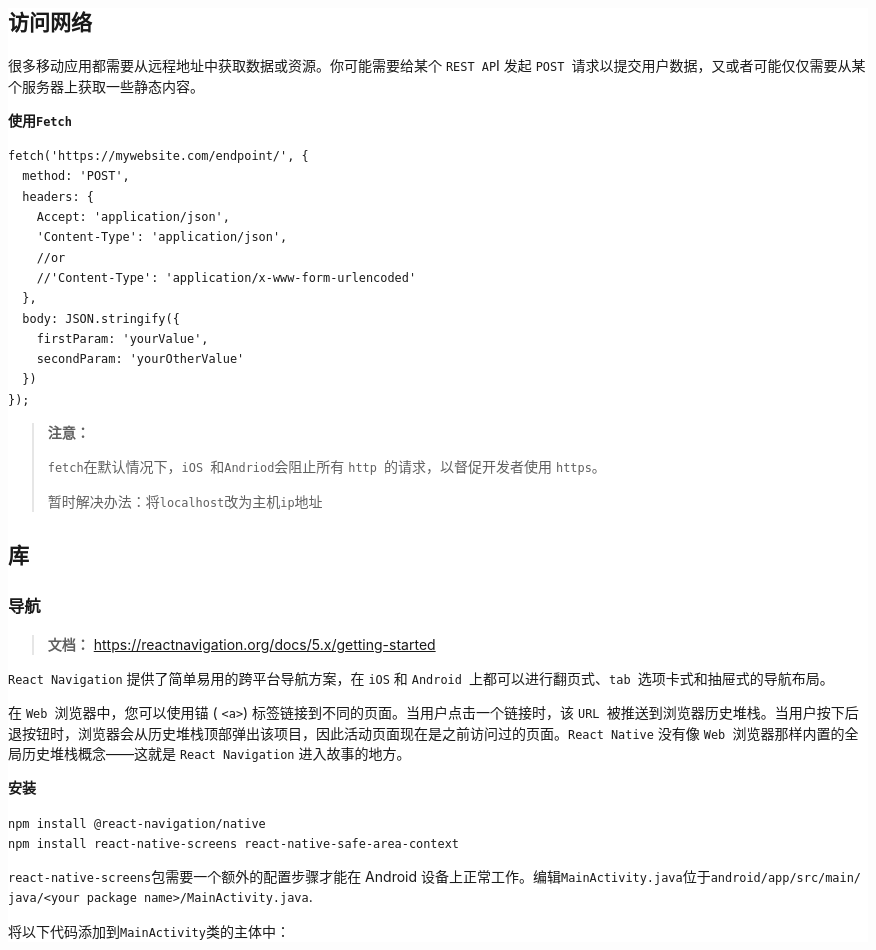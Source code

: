 

## 访问网络

很多移动应用都需要从远程地址中获取数据或资源。你可能需要给某个 `REST AP`I 发起 `POST `请求以提交用户数据，又或者可能仅仅需要从某个服务器上获取一些静态内容。



**使用`Fetch`**

```
fetch('https://mywebsite.com/endpoint/', {
  method: 'POST',
  headers: {
    Accept: 'application/json',
    'Content-Type': 'application/json',
    //or
    //'Content-Type': 'application/x-www-form-urlencoded'
  },
  body: JSON.stringify({
    firstParam: 'yourValue',
    secondParam: 'yourOtherValue'
  })
});
```



> **注意：**
>
> `fetch`在默认情况下，`iOS `和`Andriod`会阻止所有 `http `的请求，以督促开发者使用 `https`。
>
> 暂时解决办法：将`localhost`改为主机`ip`地址



## 库

### 导航

> **文档：** https://reactnavigation.org/docs/5.x/getting-started

`React Navigation` 提供了简单易用的跨平台导航方案，在 `iOS` 和 `Android `上都可以进行翻页式、`tab `选项卡式和抽屉式的导航布局。

在 `Web `浏览器中，您可以使用锚 ( `<a>`) 标签链接到不同的页面。当用户点击一个链接时，该 `URL `被推送到浏览器历史堆栈。当用户按下后退按钮时，浏览器会从历史堆栈顶部弹出该项目，因此活动页面现在是之前访问过的页面。`React Native` 没有像 `Web `浏览器那样内置的全局历史堆栈概念——这就是 `React Navigation` 进入故事的地方。

**安装**

```
npm install @react-navigation/native
npm install react-native-screens react-native-safe-area-context
```

`react-native-screens`包需要一个额外的配置步骤才能在 Android 设备上正常工作。编辑`MainActivity.java`位于`android/app/src/main/java/<your package name>/MainActivity.java`.

将以下代码添加到`MainActivity`类的主体中：
